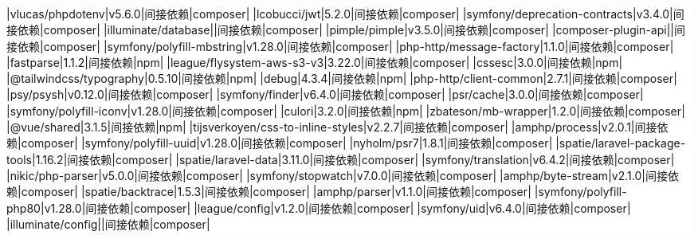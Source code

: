 |vlucas/phpdotenv|v5.6.0|间接依赖|composer|
|lcobucci/jwt|5.2.0|间接依赖|composer|
|symfony/deprecation-contracts|v3.4.0|间接依赖|composer|
|illuminate/database||间接依赖|composer|
|pimple/pimple|v3.5.0|间接依赖|composer|
|composer-plugin-api||间接依赖|composer|
|symfony/polyfill-mbstring|v1.28.0|间接依赖|composer|
|php-http/message-factory|1.1.0|间接依赖|composer|
|fastparse|1.1.2|间接依赖|npm|
|league/flysystem-aws-s3-v3|3.22.0|间接依赖|composer|
|cssesc|3.0.0|间接依赖|npm|
|@tailwindcss/typography|0.5.10|间接依赖|npm|
|debug|4.3.4|间接依赖|npm|
|php-http/client-common|2.7.1|间接依赖|composer|
|psy/psysh|v0.12.0|间接依赖|composer|
|symfony/finder|v6.4.0|间接依赖|composer|
|psr/cache|3.0.0|间接依赖|composer|
|symfony/polyfill-iconv|v1.28.0|间接依赖|composer|
|culori|3.2.0|间接依赖|npm|
|zbateson/mb-wrapper|1.2.0|间接依赖|composer|
|@vue/shared|3.1.5|间接依赖|npm|
|tijsverkoyen/css-to-inline-styles|v2.2.7|间接依赖|composer|
|amphp/process|v2.0.1|间接依赖|composer|
|symfony/polyfill-uuid|v1.28.0|间接依赖|composer|
|nyholm/psr7|1.8.1|间接依赖|composer|
|spatie/laravel-package-tools|1.16.2|间接依赖|composer|
|spatie/laravel-data|3.11.0|间接依赖|composer|
|symfony/translation|v6.4.2|间接依赖|composer|
|nikic/php-parser|v5.0.0|间接依赖|composer|
|symfony/stopwatch|v7.0.0|间接依赖|composer|
|amphp/byte-stream|v2.1.0|间接依赖|composer|
|spatie/backtrace|1.5.3|间接依赖|composer|
|amphp/parser|v1.1.0|间接依赖|composer|
|symfony/polyfill-php80|v1.28.0|间接依赖|composer|
|league/config|v1.2.0|间接依赖|composer|
|symfony/uid|v6.4.0|间接依赖|composer|
|illuminate/config||间接依赖|composer|